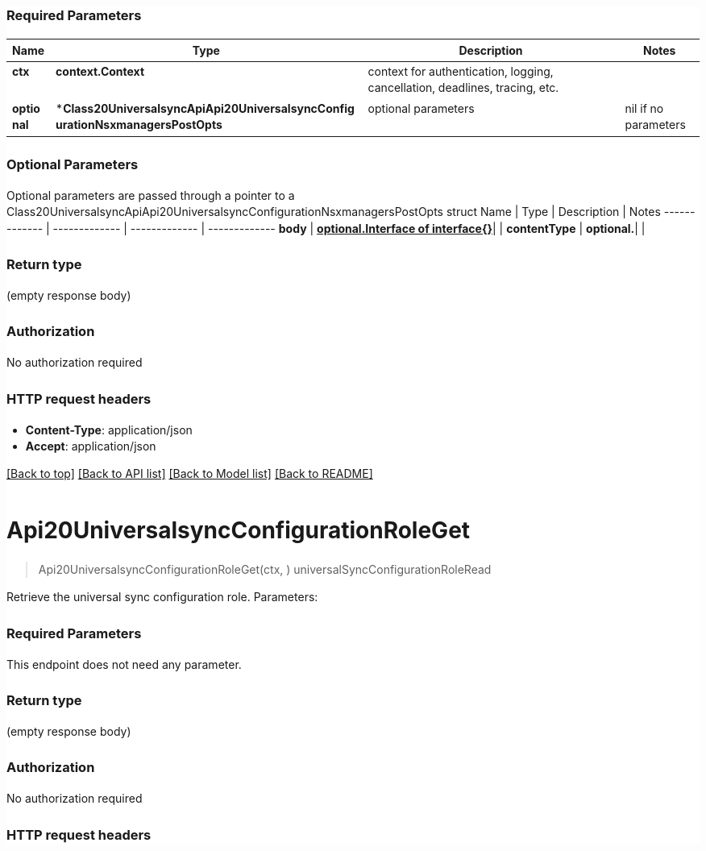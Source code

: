 ### Required Parameters

Name | Type | Description  | Notes
------------- | ------------- | ------------- | -------------
 **ctx** | **context.Context** | context for authentication, logging, cancellation, deadlines, tracing, etc.
 **optional** | ***Class20UniversalsyncApiApi20UniversalsyncConfigurationNsxmanagersPostOpts** | optional parameters | nil if no parameters

### Optional Parameters
Optional parameters are passed through a pointer to a Class20UniversalsyncApiApi20UniversalsyncConfigurationNsxmanagersPostOpts struct
Name | Type | Description  | Notes
------------- | ------------- | ------------- | -------------
 **body** | [**optional.Interface of interface{}**](interface{}.md)|  | 
 **contentType** | **optional.**|  | 

### Return type

 (empty response body)

### Authorization

No authorization required

### HTTP request headers

 - **Content-Type**: application/json
 - **Accept**: application/json

[[Back to top]](#) [[Back to API list]](../README.md#documentation-for-api-endpoints) [[Back to Model list]](../README.md#documentation-for-models) [[Back to README]](../README.md)

# **Api20UniversalsyncConfigurationRoleGet**
> Api20UniversalsyncConfigurationRoleGet(ctx, )
universalSyncConfigurationRoleRead

Retrieve the universal sync configuration role.  Parameters:  

### Required Parameters
This endpoint does not need any parameter.

### Return type

 (empty response body)

### Authorization

No authorization required

### HTTP request headers
